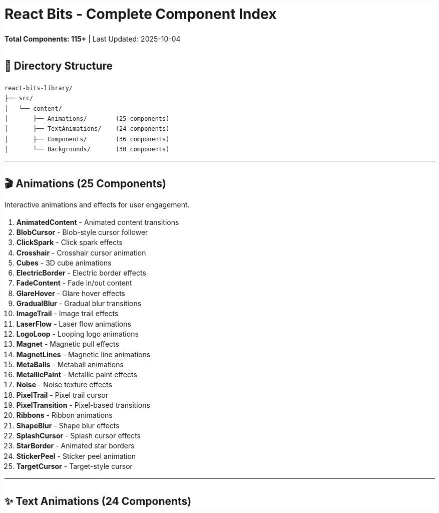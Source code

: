 # React Bits - Complete Component Index

**Total Components: 115+** | Last Updated: 2025-10-04

## 📁 Directory Structure
```
react-bits-library/
├── src/
│   └── content/
│       ├── Animations/        (25 components)
│       ├── TextAnimations/    (24 components)
│       ├── Components/        (36 components)
│       └── Backgrounds/       (30 components)
```

---

## 🎬 Animations (25 Components)

Interactive animations and effects for user engagement.

1. **AnimatedContent** - Animated content transitions
2. **BlobCursor** - Blob-style cursor follower
3. **ClickSpark** - Click spark effects
4. **Crosshair** - Crosshair cursor animation
5. **Cubes** - 3D cube animations
6. **ElectricBorder** - Electric border effects
7. **FadeContent** - Fade in/out content
8. **GlareHover** - Glare hover effects
9. **GradualBlur** - Gradual blur transitions
10. **ImageTrail** - Image trail effects
11. **LaserFlow** - Laser flow animations
12. **LogoLoop** - Looping logo animations
13. **Magnet** - Magnetic pull effects
14. **MagnetLines** - Magnetic line animations
15. **MetaBalls** - Metaball animations
16. **MetallicPaint** - Metallic paint effects
17. **Noise** - Noise texture effects
18. **PixelTrail** - Pixel trail cursor
19. **PixelTransition** - Pixel-based transitions
20. **Ribbons** - Ribbon animations
21. **ShapeBlur** - Shape blur effects
22. **SplashCursor** - Splash cursor effects
23. **StarBorder** - Animated star borders
24. **StickerPeel** - Sticker peel animation
25. **TargetCursor** - Target-style cursor

---

## ✨ Text Animations (24 Components)
